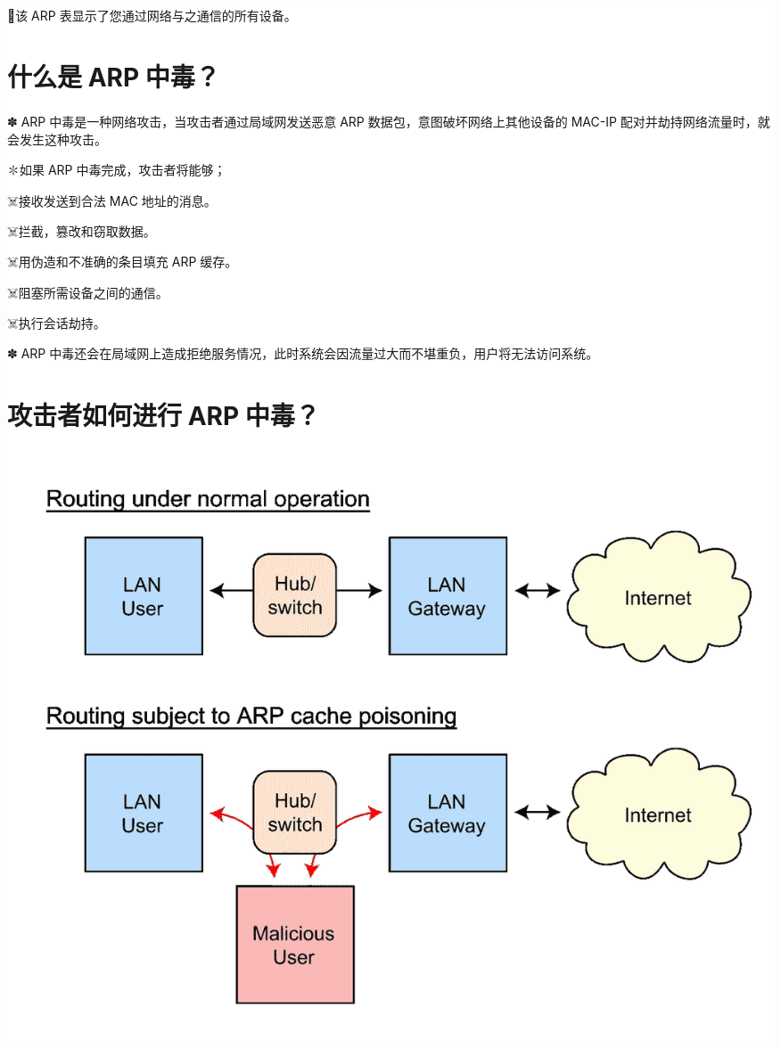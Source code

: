🔹该 ARP 表显示了您通过网络与之通信的所有设备。

# 什么是 ARP 中毒？

✽ ARP 中毒是一种网络攻击，当攻击者通过局域网发送恶意 ARP 数据包，意图破坏网络上其他设备的 MAC-IP 配对并劫持网络流量时，就会发生这种攻击。

✽如果 ARP 中毒完成，攻击者将能够；

☠️接收发送到合法 MAC 地址的消息。

☠️拦截，篡改和窃取数据。

☠️用伪造和不准确的条目填充 ARP 缓存。

☠️阻塞所需设备之间的通信。

☠️执行会话劫持。

✽ ARP 中毒还会在局域网上造成拒绝服务情况，此时系统会因流量过大而不堪重负，用户将无法访问系统。

# 攻击者如何进行 ARP 中毒？

![](img/6c953d15f79679755ba39f7c9e10c23d.png)
